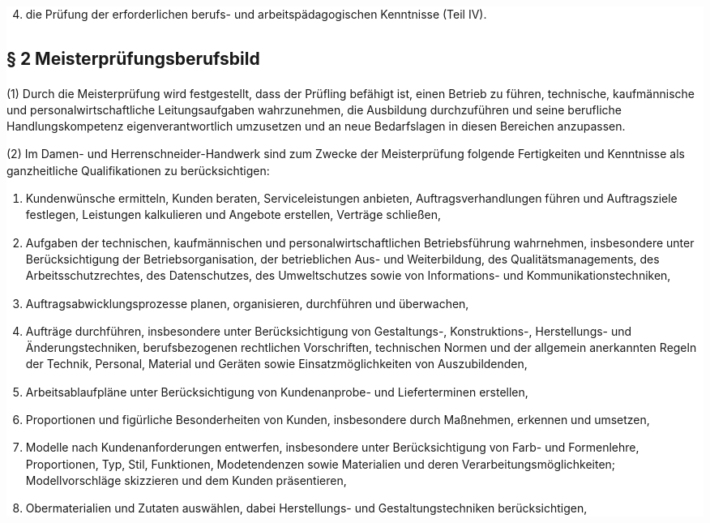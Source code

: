 4.  die Prüfung der erforderlichen berufs- und arbeitspädagogischen
    Kenntnisse (Teil IV).





## § 2 Meisterprüfungsberufsbild

(1) Durch die Meisterprüfung wird festgestellt, dass der Prüfling
befähigt ist, einen Betrieb zu führen, technische, kaufmännische und
personalwirtschaftliche Leitungsaufgaben wahrzunehmen, die Ausbildung
durchzuführen und seine berufliche Handlungskompetenz
eigenverantwortlich umzusetzen und an neue Bedarfslagen in diesen
Bereichen anzupassen.

(2) Im Damen- und Herrenschneider-Handwerk sind zum Zwecke der
Meisterprüfung folgende Fertigkeiten und Kenntnisse als ganzheitliche
Qualifikationen zu berücksichtigen:

1.  Kundenwünsche ermitteln, Kunden beraten, Serviceleistungen anbieten,
    Auftragsverhandlungen führen und Auftragsziele festlegen, Leistungen
    kalkulieren und Angebote erstellen, Verträge schließen,


2.  Aufgaben der technischen, kaufmännischen und personalwirtschaftlichen
    Betriebsführung wahrnehmen, insbesondere unter Berücksichtigung der
    Betriebsorganisation, der betrieblichen Aus- und Weiterbildung, des
    Qualitätsmanagements, des Arbeitsschutzrechtes, des Datenschutzes, des
    Umweltschutzes sowie von Informations- und Kommunikationstechniken,


3.  Auftragsabwicklungsprozesse planen, organisieren, durchführen und
    überwachen,


4.  Aufträge durchführen, insbesondere unter Berücksichtigung von
    Gestaltungs-, Konstruktions-, Herstellungs- und Änderungstechniken,
    berufsbezogenen rechtlichen Vorschriften, technischen Normen und der
    allgemein anerkannten Regeln der Technik, Personal, Material und
    Geräten sowie Einsatzmöglichkeiten von Auszubildenden,


5.  Arbeitsablaufpläne unter Berücksichtigung von Kundenanprobe- und
    Lieferterminen erstellen,


6.  Proportionen und figürliche Besonderheiten von Kunden, insbesondere
    durch Maßnehmen, erkennen und umsetzen,


7.  Modelle nach Kundenanforderungen entwerfen, insbesondere unter
    Berücksichtigung von Farb- und Formenlehre, Proportionen, Typ, Stil,
    Funktionen, Modetendenzen sowie Materialien und deren
    Verarbeitungsmöglichkeiten; Modellvorschläge skizzieren und dem Kunden
    präsentieren,


8.  Obermaterialien und Zutaten auswählen, dabei Herstellungs- und
    Gestaltungstechniken berücksichtigen,
